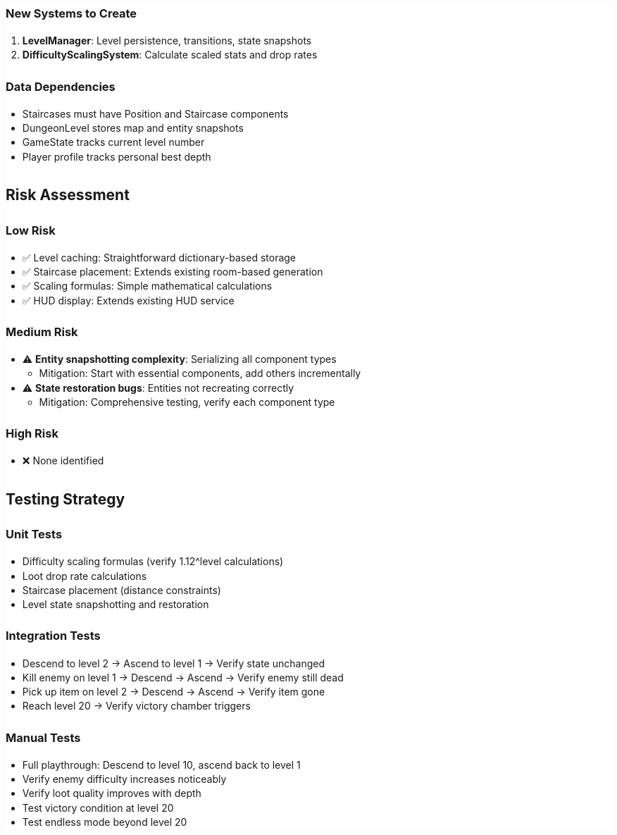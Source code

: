 ### New Systems to Create
1. **LevelManager**: Level persistence, transitions, state snapshots
2. **DifficultyScalingSystem**: Calculate scaled stats and drop rates

### Data Dependencies
- Staircases must have Position and Staircase components
- DungeonLevel stores map and entity snapshots
- GameState tracks current level number
- Player profile tracks personal best depth

## Risk Assessment

### Low Risk
- ✅ Level caching: Straightforward dictionary-based storage
- ✅ Staircase placement: Extends existing room-based generation
- ✅ Scaling formulas: Simple mathematical calculations
- ✅ HUD display: Extends existing HUD service

### Medium Risk
- ⚠️ **Entity snapshotting complexity**: Serializing all component types
  - Mitigation: Start with essential components, add others incrementally
- ⚠️ **State restoration bugs**: Entities not recreating correctly
  - Mitigation: Comprehensive testing, verify each component type

### High Risk
- ❌ None identified

## Testing Strategy

### Unit Tests
- Difficulty scaling formulas (verify 1.12^level calculations)
- Loot drop rate calculations
- Staircase placement (distance constraints)
- Level state snapshotting and restoration

### Integration Tests
- Descend to level 2 → Ascend to level 1 → Verify state unchanged
- Kill enemy on level 1 → Descend → Ascend → Verify enemy still dead
- Pick up item on level 2 → Descend → Ascend → Verify item gone
- Reach level 20 → Verify victory chamber triggers

### Manual Tests
- Full playthrough: Descend to level 10, ascend back to level 1
- Verify enemy difficulty increases noticeably
- Verify loot quality improves with depth
- Test victory condition at level 20
- Test endless mode beyond level 20
